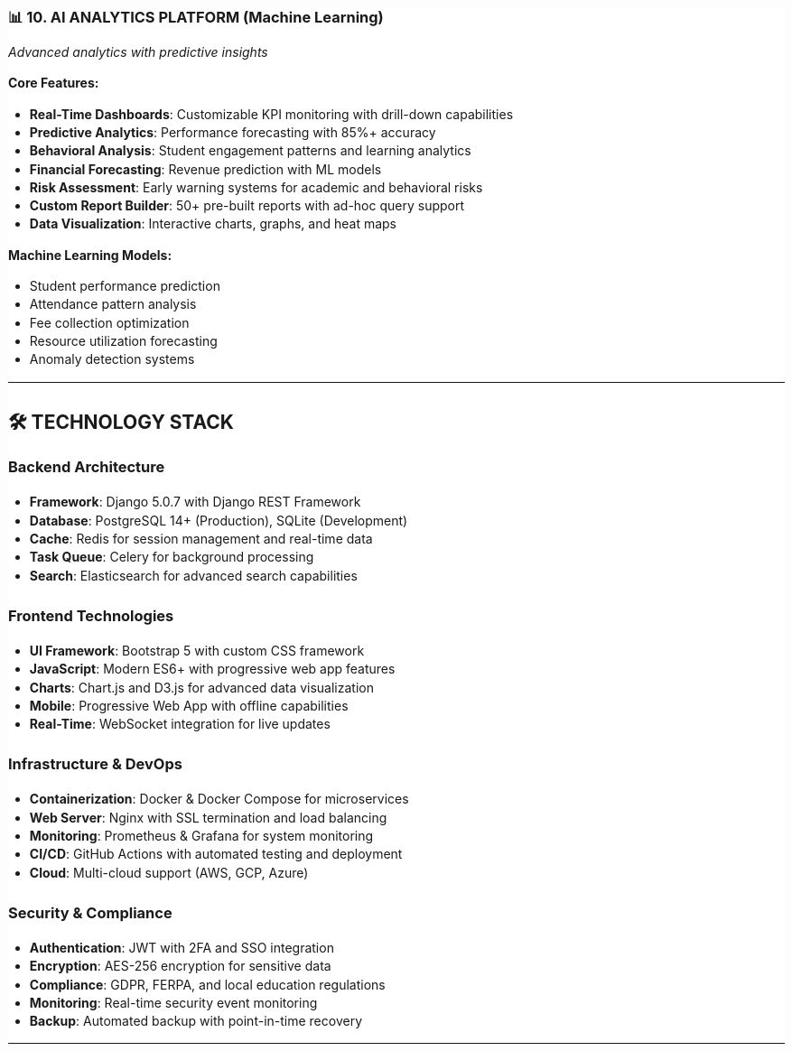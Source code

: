 
### 📊 **10. AI ANALYTICS PLATFORM** (Machine Learning)
*Advanced analytics with predictive insights*

**Core Features:**
- **Real-Time Dashboards**: Customizable KPI monitoring with drill-down capabilities
- **Predictive Analytics**: Performance forecasting with 85%+ accuracy
- **Behavioral Analysis**: Student engagement patterns and learning analytics
- **Financial Forecasting**: Revenue prediction with ML models
- **Risk Assessment**: Early warning systems for academic and behavioral risks
- **Custom Report Builder**: 50+ pre-built reports with ad-hoc query support
- **Data Visualization**: Interactive charts, graphs, and heat maps

**Machine Learning Models:**
- Student performance prediction
- Attendance pattern analysis
- Fee collection optimization
- Resource utilization forecasting
- Anomaly detection systems

---

## 🛠 **TECHNOLOGY STACK**

### **Backend Architecture**
- **Framework**: Django 5.0.7 with Django REST Framework
- **Database**: PostgreSQL 14+ (Production), SQLite (Development)  
- **Cache**: Redis for session management and real-time data
- **Task Queue**: Celery for background processing
- **Search**: Elasticsearch for advanced search capabilities

### **Frontend Technologies**
- **UI Framework**: Bootstrap 5 with custom CSS framework
- **JavaScript**: Modern ES6+ with progressive web app features
- **Charts**: Chart.js and D3.js for advanced data visualization
- **Mobile**: Progressive Web App with offline capabilities
- **Real-Time**: WebSocket integration for live updates

### **Infrastructure & DevOps**
- **Containerization**: Docker & Docker Compose for microservices
- **Web Server**: Nginx with SSL termination and load balancing
- **Monitoring**: Prometheus & Grafana for system monitoring
- **CI/CD**: GitHub Actions with automated testing and deployment
- **Cloud**: Multi-cloud support (AWS, GCP, Azure)

### **Security & Compliance**
- **Authentication**: JWT with 2FA and SSO integration
- **Encryption**: AES-256 encryption for sensitive data
- **Compliance**: GDPR, FERPA, and local education regulations
- **Monitoring**: Real-time security event monitoring
- **Backup**: Automated backup with point-in-time recovery

---